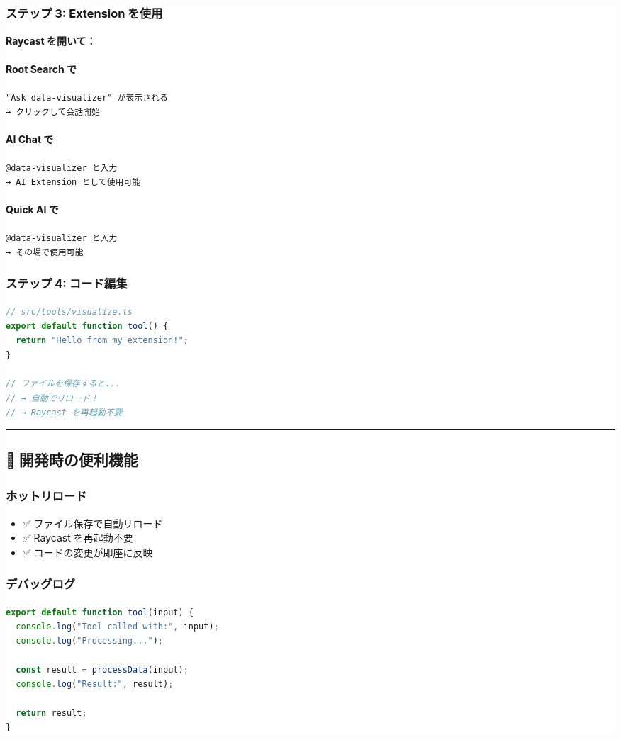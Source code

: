 ### ステップ 3: Extension を使用

**Raycast を開いて：**

#### Root Search で

```
"Ask data-visualizer" が表示される
→ クリックして会話開始
```

#### AI Chat で

```
@data-visualizer と入力
→ AI Extension として使用可能
```

#### Quick AI で

```
@data-visualizer と入力
→ その場で使用可能
```

### ステップ 4: コード編集

```typescript
// src/tools/visualize.ts
export default function tool() {
  return "Hello from my extension!";
}

// ファイルを保存すると...
// → 自動でリロード！
// → Raycast を再起動不要
```

------

## 🔧 開発時の便利機能

### ホットリロード

- ✅ ファイル保存で自動リロード
- ✅ Raycast を再起動不要
- ✅ コードの変更が即座に反映

### デバッグログ

```typescript
export default function tool(input) {
  console.log("Tool called with:", input);
  console.log("Processing...");
  
  const result = processData(input);
  console.log("Result:", result);
  
  return result;
}
```
